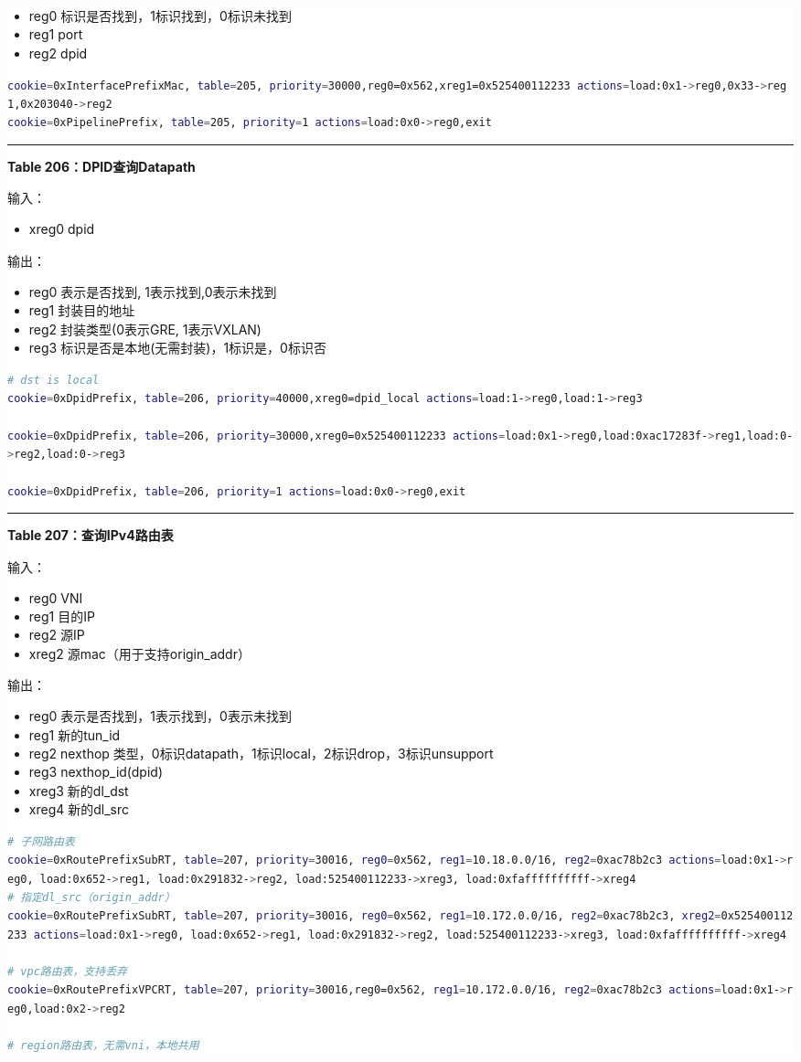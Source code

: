 - reg0 标识是否找到，1标识找到，0标识未找到
- reg1 port
- reg2 dpid

```bash
cookie=0xInterfacePrefixMac, table=205, priority=30000,reg0=0x562,xreg1=0x525400112233 actions=load:0x1->reg0,0x33->reg1,0x203040->reg2
cookie=0xPipelinePrefix, table=205, priority=1 actions=load:0x0->reg0,exit
```

---

**Table 206：DPID查询Datapath**

输入：

- xreg0 dpid

输出：

- reg0 表示是否找到, 1表示找到,0表示未找到
- reg1 封装目的地址
- reg2 封装类型(0表示GRE, 1表示VXLAN)
- reg3 标识是否是本地(无需封装)，1标识是，0标识否

```bash
# dst is local
cookie=0xDpidPrefix, table=206, priority=40000,xreg0=dpid_local actions=load:1->reg0,load:1->reg3

cookie=0xDpidPrefix, table=206, priority=30000,xreg0=0x525400112233 actions=load:0x1->reg0,load:0xac17283f->reg1,load:0->reg2,load:0->reg3

cookie=0xDpidPrefix, table=206, priority=1 actions=load:0x0->reg0,exit
```

---

**Table 207：查询IPv4路由表**

输入：

- reg0 VNI
- reg1 目的IP
- reg2 源IP
- xreg2 源mac（用于支持origin_addr）

输出：

- reg0 表示是否找到，1表示找到，0表示未找到
- reg1 新的tun_id
- reg2 nexthop 类型，0标识datapath，1标识local，2标识drop，3标识unsupport
- reg3 nexthop_id(dpid)
- xreg3 新的dl_dst
- xreg4 新的dl_src

```bash
# 子网路由表
cookie=0xRoutePrefixSubRT, table=207, priority=30016, reg0=0x562, reg1=10.18.0.0/16, reg2=0xac78b2c3 actions=load:0x1->reg0, load:0x652->reg1, load:0x291832->reg2, load:525400112233->xreg3, load:0xfaffffffffff->xreg4
# 指定dl_src（origin_addr）
cookie=0xRoutePrefixSubRT, table=207, priority=30016, reg0=0x562, reg1=10.172.0.0/16, reg2=0xac78b2c3, xreg2=0x525400112233 actions=load:0x1->reg0, load:0x652->reg1, load:0x291832->reg2, load:525400112233->xreg3, load:0xfaffffffffff->xreg4

# vpc路由表，支持丢弃
cookie=0xRoutePrefixVPCRT, table=207, priority=30016,reg0=0x562, reg1=10.172.0.0/16, reg2=0xac78b2c3 actions=load:0x1->reg0,load:0x2->reg2

# region路由表，无需vni，本地共用
```